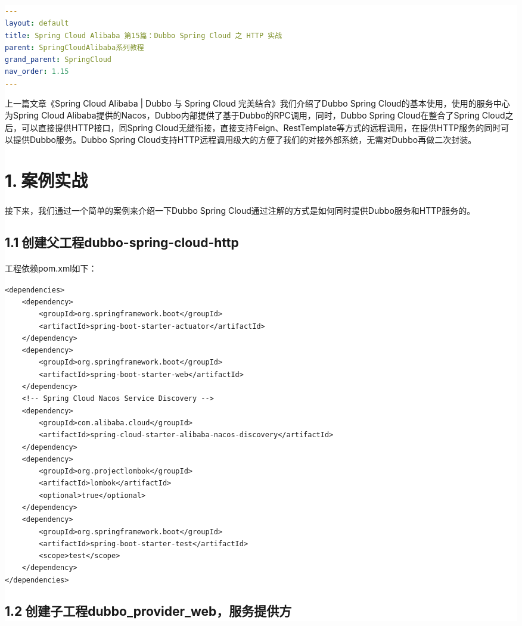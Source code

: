 ```yaml
---
layout: default
title: Spring Cloud Alibaba 第15篇：Dubbo Spring Cloud 之 HTTP 实战
parent: SpringCloudAlibaba系列教程
grand_parent: SpringCloud
nav_order: 1.15
---
```


上一篇文章《Spring Cloud Alibaba | Dubbo 与 Spring Cloud 完美结合》我们介绍了Dubbo Spring Cloud的基本使用，使用的服务中心为Spring Cloud Alibaba提供的Nacos，Dubbo内部提供了基于Dubbo的RPC调用，同时，Dubbo Spring Cloud在整合了Spring Cloud之后，可以直接提供HTTP接口，同Spring Cloud无缝衔接，直接支持Feign、RestTemplate等方式的远程调用，在提供HTTP服务的同时可以提供Dubbo服务。Dubbo Spring Cloud支持HTTP远程调用级大的方便了我们的对接外部系统，无需对Dubbo再做二次封装。

# 1. 案例实战

接下来，我们通过一个简单的案例来介绍一下Dubbo Spring Cloud通过注解的方式是如何同时提供Dubbo服务和HTTP服务的。

## 1.1 创建父工程dubbo-spring-cloud-http

工程依赖pom.xml如下：

```
<dependencies>
    <dependency>
        <groupId>org.springframework.boot</groupId>
        <artifactId>spring-boot-starter-actuator</artifactId>
    </dependency>
    <dependency>
        <groupId>org.springframework.boot</groupId>
        <artifactId>spring-boot-starter-web</artifactId>
    </dependency>
    <!-- Spring Cloud Nacos Service Discovery -->
    <dependency>
        <groupId>com.alibaba.cloud</groupId>
        <artifactId>spring-cloud-starter-alibaba-nacos-discovery</artifactId>
    </dependency>
    <dependency>
        <groupId>org.projectlombok</groupId>
        <artifactId>lombok</artifactId>
        <optional>true</optional>
    </dependency>
    <dependency>
        <groupId>org.springframework.boot</groupId>
        <artifactId>spring-boot-starter-test</artifactId>
        <scope>test</scope>
    </dependency>
</dependencies>
```

## 1.2 创建子工程dubbo_provider_web，服务提供方
